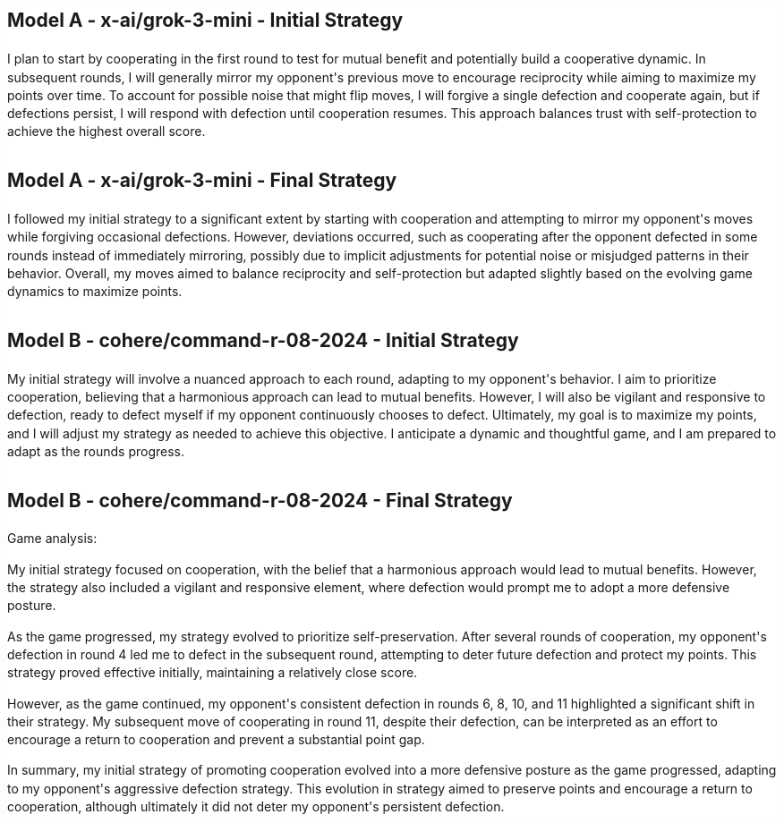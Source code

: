 ## Model A - x-ai/grok-3-mini - Initial Strategy
I plan to start by cooperating in the first round to test for mutual benefit and potentially build a cooperative dynamic. In subsequent rounds, I will generally mirror my opponent's previous move to encourage reciprocity while aiming to maximize my points over time. To account for possible noise that might flip moves, I will forgive a single defection and cooperate again, but if defections persist, I will respond with defection until cooperation resumes. This approach balances trust with self-protection to achieve the highest overall score.

## Model A - x-ai/grok-3-mini - Final Strategy
I followed my initial strategy to a significant extent by starting with cooperation and attempting to mirror my opponent's moves while forgiving occasional defections. However, deviations occurred, such as cooperating after the opponent defected in some rounds instead of immediately mirroring, possibly due to implicit adjustments for potential noise or misjudged patterns in their behavior. Overall, my moves aimed to balance reciprocity and self-protection but adapted slightly based on the evolving game dynamics to maximize points.

## Model B - cohere/command-r-08-2024 - Initial Strategy
My initial strategy will involve a nuanced approach to each round, adapting to my opponent's behavior. I aim to prioritize cooperation, believing that a harmonious approach can lead to mutual benefits. However, I will also be vigilant and responsive to defection, ready to defect myself if my opponent continuously chooses to defect. Ultimately, my goal is to maximize my points, and I will adjust my strategy as needed to achieve this objective. I anticipate a dynamic and thoughtful game, and I am prepared to adapt as the rounds progress.

## Model B - cohere/command-r-08-2024 - Final Strategy
Game analysis: 

My initial strategy focused on cooperation, with the belief that a harmonious approach would lead to mutual benefits. However, the strategy also included a vigilant and responsive element, where defection would prompt me to adopt a more defensive posture. 

As the game progressed, my strategy evolved to prioritize self-preservation. After several rounds of cooperation, my opponent's defection in round 4 led me to defect in the subsequent round, attempting to deter future defection and protect my points. This strategy proved effective initially, maintaining a relatively close score. 

However, as the game continued, my opponent's consistent defection in rounds 6, 8, 10, and 11 highlighted a significant shift in their strategy. My subsequent move of cooperating in round 11, despite their defection, can be interpreted as an effort to encourage a return to cooperation and prevent a substantial point gap. 

In summary, my initial strategy of promoting cooperation evolved into a more defensive posture as the game progressed, adapting to my opponent's aggressive defection strategy. This evolution in strategy aimed to preserve points and encourage a return to cooperation, although ultimately it did not deter my opponent's persistent defection.
